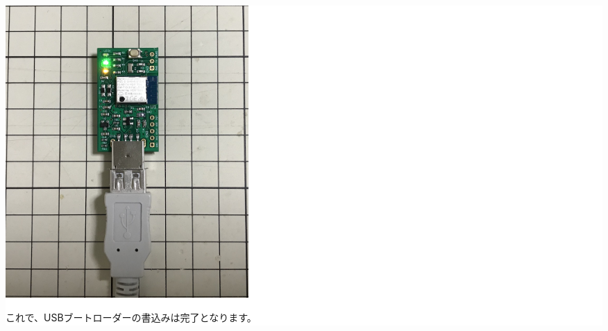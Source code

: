 <img src="../../../nRF5_SDK_v15.3.0/examples/dfu/assets03/0009.png" width="350">

これで、USBブートローダーの書込みは完了となります。
